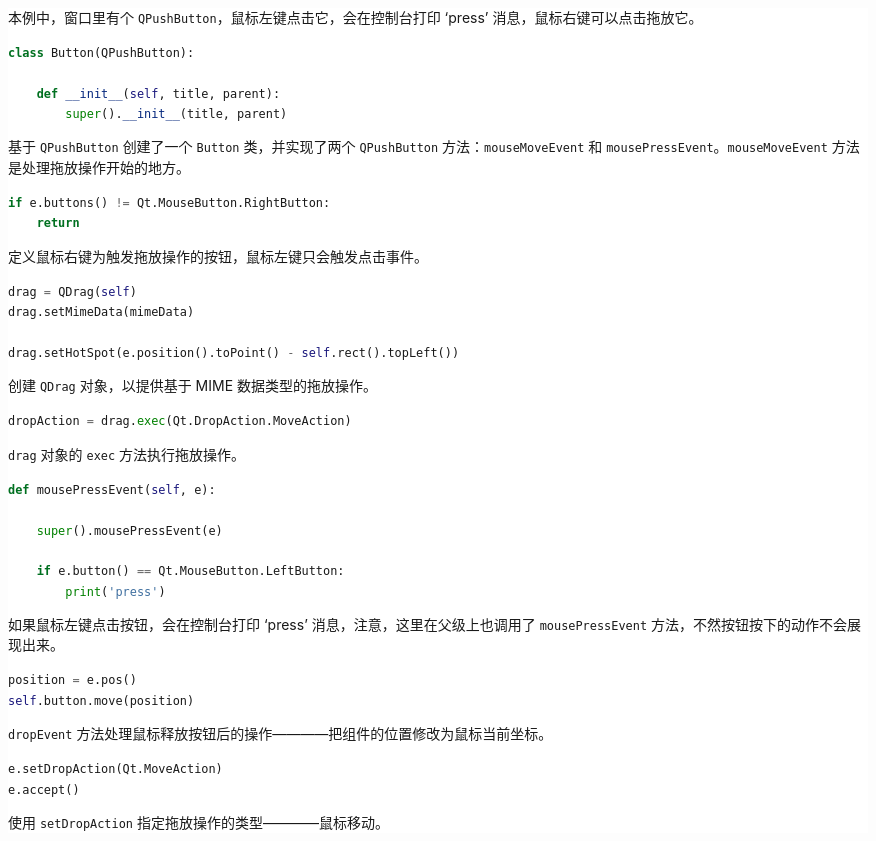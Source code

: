 本例中，窗口里有个 `QPushButton`，鼠标左键点击它，会在控制台打印 ‘press’ 消息，鼠标右键可以点击拖放它。

``` python
class Button(QPushButton):

    def __init__(self, title, parent):
        super().__init__(title, parent)
```
基于 `QPushButton` 创建了一个 `Button` 类，并实现了两个 `QPushButton` 方法：`mouseMoveEvent` 和 `mousePressEvent`。`mouseMoveEvent` 方法是处理拖放操作开始的地方。

``` python
if e.buttons() != Qt.MouseButton.RightButton:
    return
```
定义鼠标右键为触发拖放操作的按钮，鼠标左键只会触发点击事件。

``` python
drag = QDrag(self)
drag.setMimeData(mimeData)

drag.setHotSpot(e.position().toPoint() - self.rect().topLeft())
```
创建 `QDrag` 对象，以提供基于 MIME 数据类型的拖放操作。

``` python
dropAction = drag.exec(Qt.DropAction.MoveAction)
```
`drag` 对象的 `exec` 方法执行拖放操作。

``` python
def mousePressEvent(self, e):

    super().mousePressEvent(e)

    if e.button() == Qt.MouseButton.LeftButton:
        print('press')
```
如果鼠标左键点击按钮，会在控制台打印 ‘press’ 消息，注意，这里在父级上也调用了 `mousePressEvent` 方法，不然按钮按下的动作不会展现出来。

``` python
position = e.pos()
self.button.move(position)
```
`dropEvent` 方法处理鼠标释放按钮后的操作————把组件的位置修改为鼠标当前坐标。

``` python
e.setDropAction(Qt.MoveAction)
e.accept()
```
使用 `setDropAction` 指定拖放操作的类型————鼠标移动。
